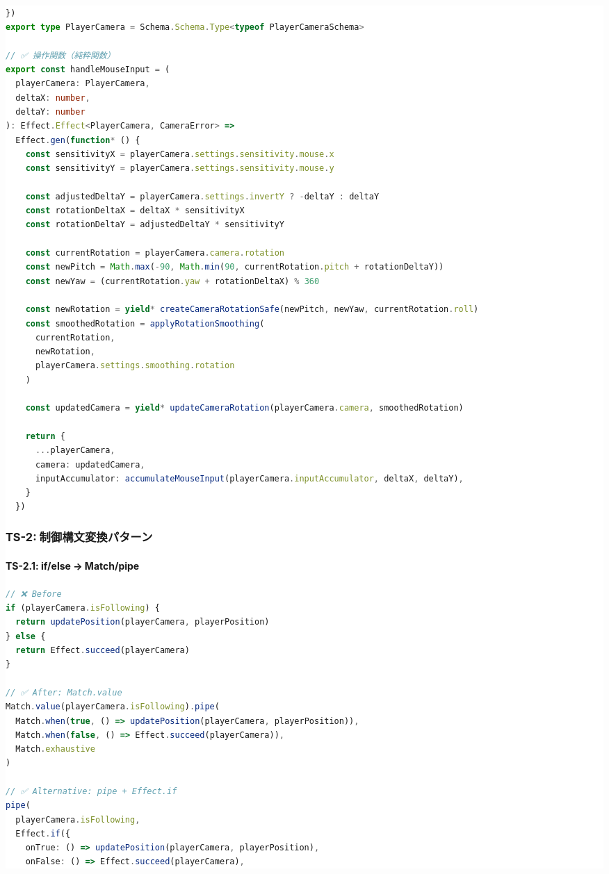 ```typescript
})
export type PlayerCamera = Schema.Schema.Type<typeof PlayerCameraSchema>

// ✅ 操作関数（純粋関数）
export const handleMouseInput = (
  playerCamera: PlayerCamera,
  deltaX: number,
  deltaY: number
): Effect.Effect<PlayerCamera, CameraError> =>
  Effect.gen(function* () {
    const sensitivityX = playerCamera.settings.sensitivity.mouse.x
    const sensitivityY = playerCamera.settings.sensitivity.mouse.y

    const adjustedDeltaY = playerCamera.settings.invertY ? -deltaY : deltaY
    const rotationDeltaX = deltaX * sensitivityX
    const rotationDeltaY = adjustedDeltaY * sensitivityY

    const currentRotation = playerCamera.camera.rotation
    const newPitch = Math.max(-90, Math.min(90, currentRotation.pitch + rotationDeltaY))
    const newYaw = (currentRotation.yaw + rotationDeltaX) % 360

    const newRotation = yield* createCameraRotationSafe(newPitch, newYaw, currentRotation.roll)
    const smoothedRotation = applyRotationSmoothing(
      currentRotation,
      newRotation,
      playerCamera.settings.smoothing.rotation
    )

    const updatedCamera = yield* updateCameraRotation(playerCamera.camera, smoothedRotation)

    return {
      ...playerCamera,
      camera: updatedCamera,
      inputAccumulator: accumulateMouseInput(playerCamera.inputAccumulator, deltaX, deltaY),
    }
  })
```

### TS-2: 制御構文変換パターン

#### TS-2.1: if/else → Match/pipe

```typescript
// ❌ Before
if (playerCamera.isFollowing) {
  return updatePosition(playerCamera, playerPosition)
} else {
  return Effect.succeed(playerCamera)
}

// ✅ After: Match.value
Match.value(playerCamera.isFollowing).pipe(
  Match.when(true, () => updatePosition(playerCamera, playerPosition)),
  Match.when(false, () => Effect.succeed(playerCamera)),
  Match.exhaustive
)

// ✅ Alternative: pipe + Effect.if
pipe(
  playerCamera.isFollowing,
  Effect.if({
    onTrue: () => updatePosition(playerCamera, playerPosition),
    onFalse: () => Effect.succeed(playerCamera),
```